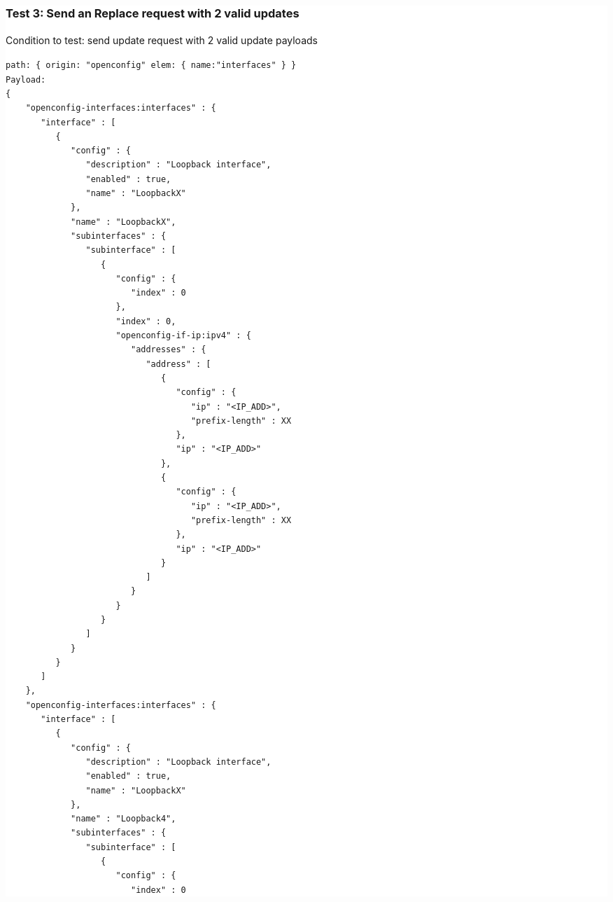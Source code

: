 ### Test 3: Send an Replace request with 2 valid updates

Condition to test: send update request with 2 valid update payloads

```
path: { origin: "openconfig" elem: { name:"interfaces" } }
Payload:
{   
    "openconfig-interfaces:interfaces" : {
       "interface" : [
          {   
             "config" : {
                "description" : "Loopback interface",
                "enabled" : true,
                "name" : "LoopbackX"
             },  
             "name" : "LoopbackX",
             "subinterfaces" : {
                "subinterface" : [
                   {   
                      "config" : {
                         "index" : 0
                      },  
                      "index" : 0, 
                      "openconfig-if-ip:ipv4" : {
                         "addresses" : {
                            "address" : [
                               {
                                  "config" : {
                                     "ip" : "<IP_ADD>",
                                     "prefix-length" : XX
                                  }, 
                                  "ip" : "<IP_ADD>"
                               }, 
                               {  
                                  "config" : {
                                     "ip" : "<IP_ADD>",
                                     "prefix-length" : XX
                                  }, 
                                  "ip" : "<IP_ADD>"
                               }  
                            ]     
                         }     
                      }     
                   }     
                ]     
             }     
          }     
       ]     
    },    
    "openconfig-interfaces:interfaces" : {
       "interface" : [ 
          {   
             "config" : { 
                "description" : "Loopback interface",
                "enabled" : true,
                "name" : "LoopbackX"
             },
             "name" : "Loopback4",
             "subinterfaces" : {
                "subinterface" : [
                   {
                      "config" : {
                         "index" : 0
```